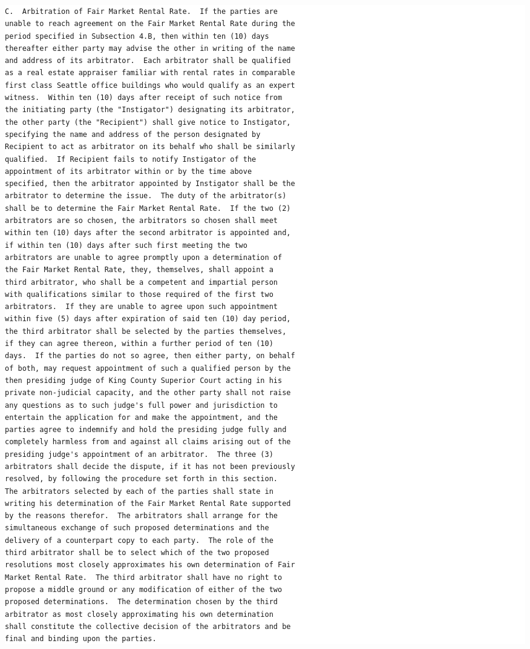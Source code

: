     C.  Arbitration of Fair Market Rental Rate.  If the parties are  
    unable to reach agreement on the Fair Market Rental Rate during the  
    period specified in Subsection 4.B, then within ten (10) days  
    thereafter either party may advise the other in writing of the name  
    and address of its arbitrator.  Each arbitrator shall be qualified  
    as a real estate appraiser familiar with rental rates in comparable  
    first class Seattle office buildings who would qualify as an expert  
    witness.  Within ten (10) days after receipt of such notice from  
    the initiating party (the "Instigator") designating its arbitrator,  
    the other party (the "Recipient") shall give notice to Instigator,  
    specifying the name and address of the person designated by  
    Recipient to act as arbitrator on its behalf who shall be similarly  
    qualified.  If Recipient fails to notify Instigator of the  
    appointment of its arbitrator within or by the time above  
    specified, then the arbitrator appointed by Instigator shall be the  
    arbitrator to determine the issue.  The duty of the arbitrator(s)  
    shall be to determine the Fair Market Rental Rate.  If the two (2)  
    arbitrators are so chosen, the arbitrators so chosen shall meet  
    within ten (10) days after the second arbitrator is appointed and,  
    if within ten (10) days after such first meeting the two  
    arbitrators are unable to agree promptly upon a determination of  
    the Fair Market Rental Rate, they, themselves, shall appoint a  
    third arbitrator, who shall be a competent and impartial person  
    with qualifications similar to those required of the first two  
    arbitrators.  If they are unable to agree upon such appointment  
    within five (5) days after expiration of said ten (10) day period,  
    the third arbitrator shall be selected by the parties themselves,  
    if they can agree thereon, within a further period of ten (10)  
    days.  If the parties do not so agree, then either party, on behalf  
    of both, may request appointment of such a qualified person by the  
    then presiding judge of King County Superior Court acting in his  
    private non-judicial capacity, and the other party shall not raise  
    any questions as to such judge's full power and jurisdiction to  
    entertain the application for and make the appointment, and the  
    parties agree to indemnify and hold the presiding judge fully and  
    completely harmless from and against all claims arising out of the  
    presiding judge's appointment of an arbitrator.  The three (3)  
    arbitrators shall decide the dispute, if it has not been previously  
    resolved, by following the procedure set forth in this section.  
    The arbitrators selected by each of the parties shall state in  
    writing his determination of the Fair Market Rental Rate supported  
    by the reasons therefor.  The arbitrators shall arrange for the  
    simultaneous exchange of such proposed determinations and the  
    delivery of a counterpart copy to each party.  The role of the  
    third arbitrator shall be to select which of the two proposed  
    resolutions most closely approximates his own determination of Fair  
    Market Rental Rate.  The third arbitrator shall have no right to  
    propose a middle ground or any modification of either of the two  
    proposed determinations.  The determination chosen by the third  
    arbitrator as most closely approximating his own determination  
    shall constitute the collective decision of the arbitrators and be  
    final and binding upon the parties.  
  